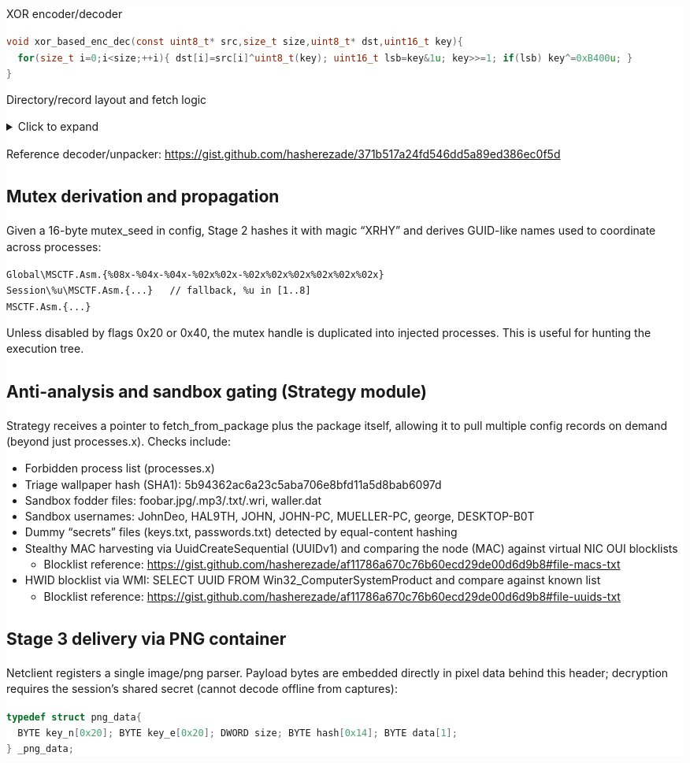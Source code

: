 XOR encoder/decoder
```c
void xor_based_enc_dec(const uint8_t* src,size_t size,uint8_t* dst,uint16_t key){
  for(size_t i=0;i<size;++i){ dst[i]=src[i]^uint8_t(key); uint16_t lsb=key&1u; key>>=1; if(lsb) key^=0xB400u; }
}
```

Directory/record layout and fetch logic
<details><summary>Click to expand</summary></details>

Reference decoder/unpacker: https://gist.github.com/hasherezade/371b517a24fd546dd5a89ed386ec0f5d

## Mutex derivation and propagation
Given a 16-byte mutex_seed in config, Stage 2 hashes it with magic “XRHY” and derives GUID-like names used to coordinate across processes:
```
Global\MSCTF.Asm.{%08x-%04x-%04x-%02x%02x-%02x%02x%02x%02x%02x%02x}
Session\%u\MSCTF.Asm.{...}   // fallback, %u in [1..8]
MSCTF.Asm.{...}
```
Unless disabled by flags 0x20 or 0x40, the mutex handle is duplicated into injected processes. This is useful for hunting the execution tree.

## Anti-analysis and sandbox gating (Strategy module)
Strategy receives a pointer to fetch_from_package plus the package itself, allowing it to pull multiple config records on demand (beyond just processes.x). Checks include:
- Forbidden process list (processes.x)
- Triage wallpaper hash (SHA1): 5b94362ac6a23c5aba706e8bfd11a5d8bab6097d
- Sandbox fodder files: foobar.jpg/.mp3/.txt/.wri, waller.dat
- Sandbox usernames: JohnDeo, HAL9TH, JOHN, JOHN-PC, MUELLER-PC, george, DESKTOP-B0T
- Dummy “secrets” files (keys.txt, passwords.txt) detected by equal-content hashing
- Stealthy MAC harvesting via UuidCreateSequential (UUIDv1) and comparing the node (MAC) against virtual NIC OUI blocklists
  - Blocklist reference: https://gist.github.com/hasherezade/af11786a670c76b60ecd29de00d6d9b8#file-macs-txt
- HWID blocklist via WMI: SELECT UUID FROM Win32_ComputerSystemProduct and compare against known list
  - Blocklist reference: https://gist.github.com/hasherezade/af11786a670c76b60ecd29de00d6d9b8#file-uuids-txt

## Stage 3 delivery via PNG container
Netclient registers a single image/png parser. Payload bytes are embedded directly in pixel data behind this header; decryption requires the session’s shared secret (cannot decode offline from captures):

```c
typedef struct png_data{
  BYTE key_n[0x20]; BYTE key_e[0x20]; DWORD size; BYTE hash[0x14]; BYTE data[1];
} _png_data;
```
